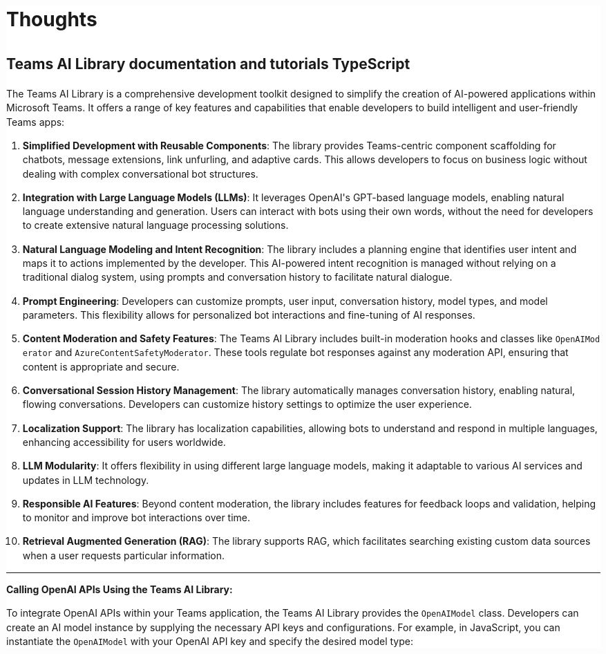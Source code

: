 # Thoughts

## Teams AI Library documentation and tutorials TypeScript

The Teams AI Library is a comprehensive development toolkit designed to simplify the creation of AI-powered applications within Microsoft Teams. It offers a range of key features and capabilities that enable developers to build intelligent and user-friendly Teams apps:

1. **Simplified Development with Reusable Components**: The library provides Teams-centric component scaffolding for chatbots, message extensions, link unfurling, and adaptive cards. This allows developers to focus on business logic without dealing with complex conversational bot structures.

2. **Integration with Large Language Models (LLMs)**: It leverages OpenAI's GPT-based language models, enabling natural language understanding and generation. Users can interact with bots using their own words, without the need for developers to create extensive natural language processing solutions.

3. **Natural Language Modeling and Intent Recognition**: The library includes a planning engine that identifies user intent and maps it to actions implemented by the developer. This AI-powered intent recognition is managed without relying on a traditional dialog system, using prompts and conversation history to facilitate natural dialogue.

4. **Prompt Engineering**: Developers can customize prompts, user input, conversation history, model types, and model parameters. This flexibility allows for personalized bot interactions and fine-tuning of AI responses.

5. **Content Moderation and Safety Features**: The Teams AI Library includes built-in moderation hooks and classes like `OpenAIModerator` and `AzureContentSafetyModerator`. These tools regulate bot responses against any moderation API, ensuring that content is appropriate and secure.

6. **Conversational Session History Management**: The library automatically manages conversation history, enabling natural, flowing conversations. Developers can customize history settings to optimize the user experience.

7. **Localization Support**: The library has localization capabilities, allowing bots to understand and respond in multiple languages, enhancing accessibility for users worldwide.

8. **LLM Modularity**: It offers flexibility in using different large language models, making it adaptable to various AI services and updates in LLM technology.

9. **Responsible AI Features**: Beyond content moderation, the library includes features for feedback loops and validation, helping to monitor and improve bot interactions over time.

10. **Retrieval Augmented Generation (RAG)**: The library supports RAG, which facilitates searching existing custom data sources when a user requests particular information.

---

**Calling OpenAI APIs Using the Teams AI Library:**

To integrate OpenAI APIs within your Teams application, the Teams AI Library provides the `OpenAIModel` class. Developers can create an AI model instance by supplying the necessary API keys and configurations. For example, in JavaScript, you can instantiate the `OpenAIModel` with your OpenAI API key and specify the desired model type:
